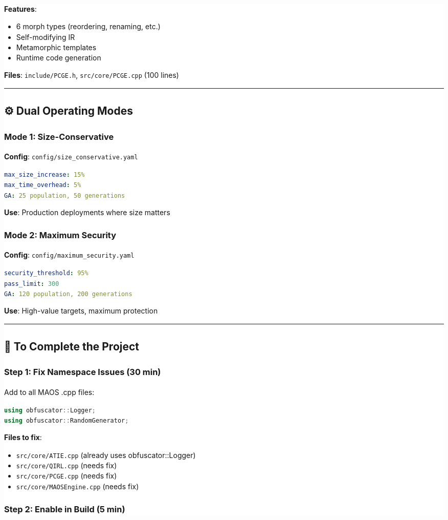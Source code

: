 **Features**:
- 6 morph types (reordering, renaming, etc.)
- Self-modifying IR
- Metamorphic templates
- Runtime code generation

**Files**: `include/PCGE.h`, `src/core/PCGE.cpp` (100 lines)

---

## ⚙️ Dual Operating Modes

### Mode 1: Size-Conservative
**Config**: `config/size_conservative.yaml`

```yaml
max_size_increase: 15%
max_time_overhead: 5%
GA: 25 population, 50 generations
```

**Use**: Production deployments where size matters

### Mode 2: Maximum Security
**Config**: `config/maximum_security.yaml`

```yaml
security_threshold: 95%
pass_limit: 300
GA: 120 population, 200 generations
```

**Use**: High-value targets, maximum protection

---

## 🎯 To Complete the Project

### Step 1: Fix Namespace Issues (30 min)

Add to all MAOS .cpp files:
```cpp
using obfuscator::Logger;
using obfuscator::RandomGenerator;
```

**Files to fix**:
- `src/core/ATIE.cpp` (already uses obfuscator::Logger)
- `src/core/QIRL.cpp` (needs fix)
- `src/core/PCGE.cpp` (needs fix)
- `src/core/MAOSEngine.cpp` (needs fix)

### Step 2: Enable in Build (5 min)
